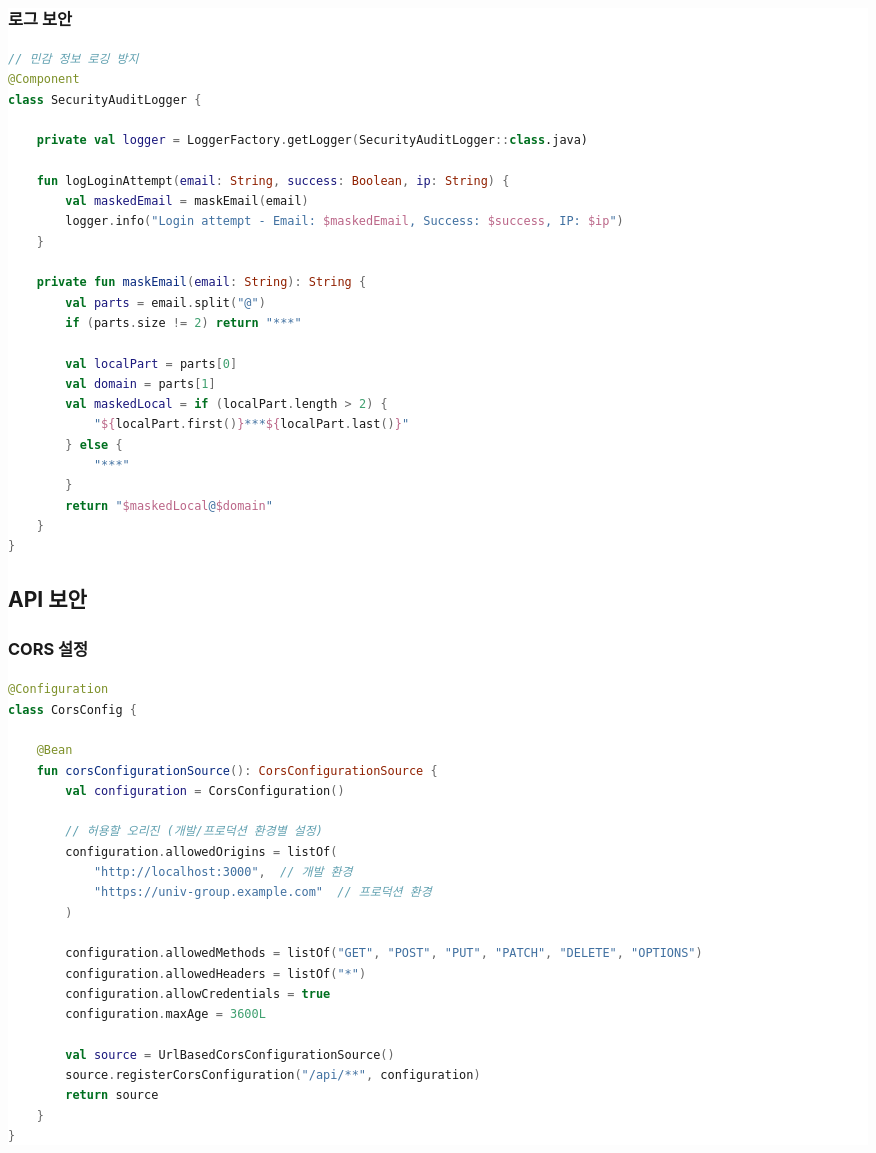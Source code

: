 ### 로그 보안
```kotlin
// 민감 정보 로깅 방지
@Component
class SecurityAuditLogger {
    
    private val logger = LoggerFactory.getLogger(SecurityAuditLogger::class.java)
    
    fun logLoginAttempt(email: String, success: Boolean, ip: String) {
        val maskedEmail = maskEmail(email)
        logger.info("Login attempt - Email: $maskedEmail, Success: $success, IP: $ip")
    }
    
    private fun maskEmail(email: String): String {
        val parts = email.split("@")
        if (parts.size != 2) return "***"
        
        val localPart = parts[0]
        val domain = parts[1]
        val maskedLocal = if (localPart.length > 2) {
            "${localPart.first()}***${localPart.last()}"
        } else {
            "***"
        }
        return "$maskedLocal@$domain"
    }
}
```

## API 보안

### CORS 설정
```kotlin
@Configuration
class CorsConfig {
    
    @Bean
    fun corsConfigurationSource(): CorsConfigurationSource {
        val configuration = CorsConfiguration()
        
        // 허용할 오리진 (개발/프로덕션 환경별 설정)
        configuration.allowedOrigins = listOf(
            "http://localhost:3000",  // 개발 환경
            "https://univ-group.example.com"  // 프로덕션 환경
        )
        
        configuration.allowedMethods = listOf("GET", "POST", "PUT", "PATCH", "DELETE", "OPTIONS")
        configuration.allowedHeaders = listOf("*")
        configuration.allowCredentials = true
        configuration.maxAge = 3600L
        
        val source = UrlBasedCorsConfigurationSource()
        source.registerCorsConfiguration("/api/**", configuration)
        return source
    }
}
```
